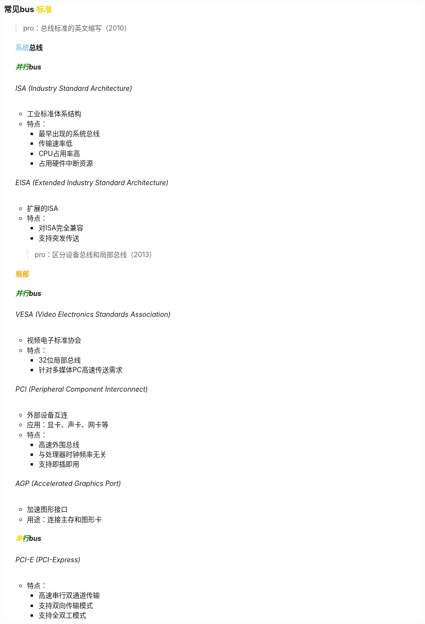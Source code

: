 ### 常见bus <span style="color: Gold;">标准</span>

> pro：总线标准的英文缩写（2010）  
<ul>

#### <span style="color: LightSkyBlue;">系统</span>总线
##### <span style="color: green;">并行</span>bus
###### ISA (Industry Standard Architecture)
- 工业标准体系结构
- 特点：
  - 最早出现的系统总线
  - 传输速率低
  - CPU占用率高
  - 占用硬件中断资源

###### EISA (Extended Industry Standard Architecture)
- 扩展的ISA
- 特点：
  - 对ISA完全兼容
  - 支持突发传送

> pro：区分设备总线和局部总线（2013）  

#### <span style="color: orange;">局部</span>
##### <span style="color: green;">并行</span>bus
###### VESA (Video Electronics Standards Association)
- 视频电子标准协会
- 特点：
  - 32位局部总线
  - 针对多媒体PC高速传送需求

###### PCI (Peripheral Component Interconnect)
- 外部设备互连
- 应用：显卡、声卡、网卡等
- 特点：
  - 高速外围总线
  - 与处理器时钟频率无关
  - 支持即插即用

###### AGP (Accelerated Graphics Port)
- 加速图形接口
- 用途：连接主存和图形卡

#####  <span style="color: Gold;">串</span><span style="color: green;">行</span>bus
###### PCI-E (PCI-Express)
- 特点：
  - 高速串行双通道传输
  - 支持双向传输模式
  - 支持全双工模式
